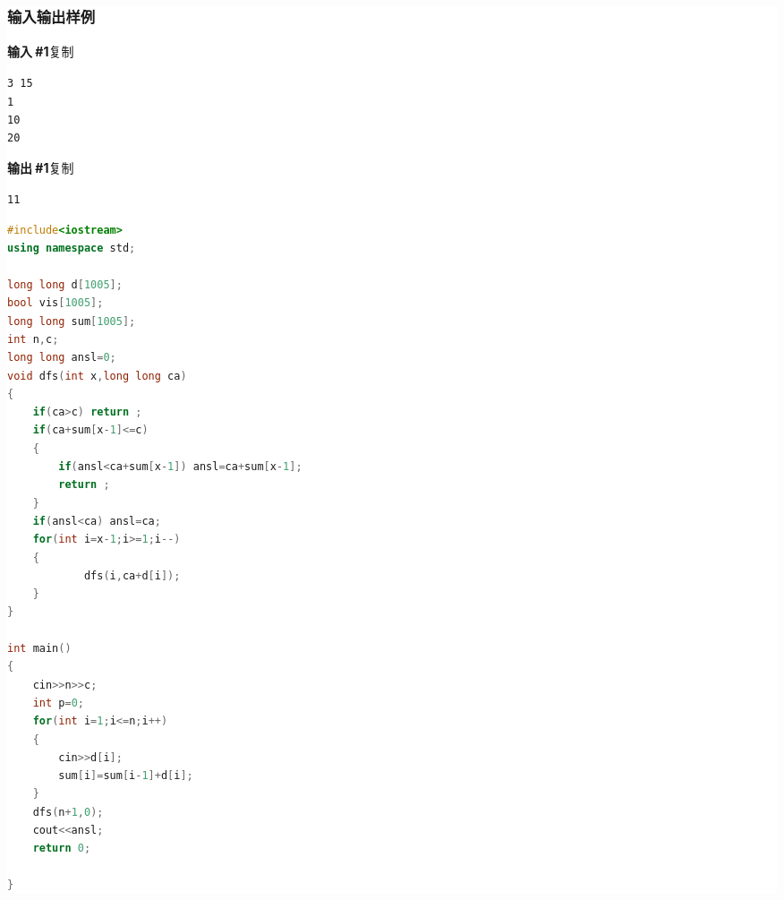 ### 输入输出样例

**输入 #1**复制

```
3 15
1
10
20
```

**输出 #1**复制

```
11
```

```cpp
#include<iostream>
using namespace std;

long long d[1005];
bool vis[1005];
long long sum[1005];
int n,c;
long long ansl=0;
void dfs(int x,long long ca)
{
    if(ca>c) return ;
    if(ca+sum[x-1]<=c)
    {
        if(ansl<ca+sum[x-1]) ansl=ca+sum[x-1];
        return ;
    }
    if(ansl<ca) ansl=ca;
    for(int i=x-1;i>=1;i--)
    {
            dfs(i,ca+d[i]);
    }
}

int main()
{
    cin>>n>>c;
    int p=0;
    for(int i=1;i<=n;i++)
    {
        cin>>d[i];
        sum[i]=sum[i-1]+d[i];
    }
    dfs(n+1,0);
    cout<<ansl;
    return 0;
    
}
```
